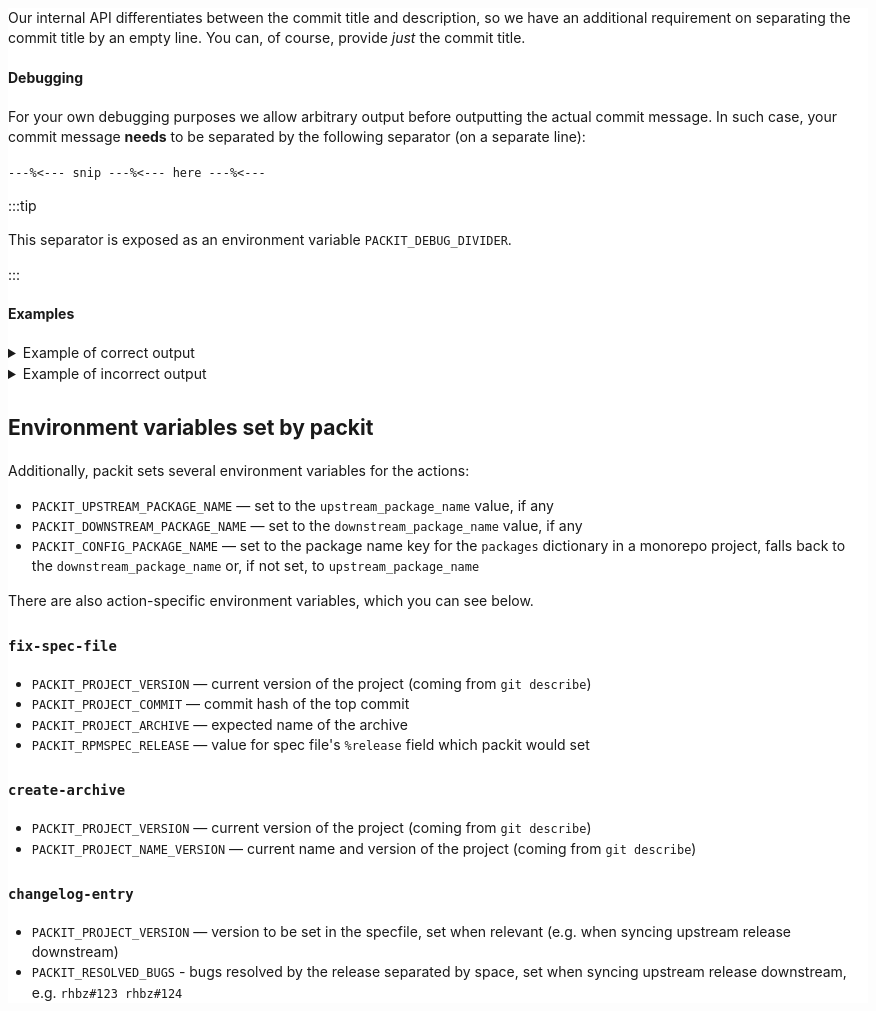 Our internal API differentiates between the commit title and description, so we
have an additional requirement on separating the commit title by an empty line.
You can, of course, provide *just* the commit title.

#### Debugging

For your own debugging purposes we allow arbitrary output before outputting the
actual commit message. In such case, your commit message **needs** to be
separated by the following separator (on a separate line):

    ---%<--- snip ---%<--- here ---%<---

:::tip

This separator is exposed as an environment variable `PACKIT_DEBUG_DIVIDER`.

:::

#### Examples

<details><summary>Example of correct output</summary></details>

<details><summary>Example of incorrect output</summary></details>

## Environment variables set by packit

Additionally, packit sets several environment variables for the actions:

* `PACKIT_UPSTREAM_PACKAGE_NAME` — set to the `upstream_package_name` value, if any
* `PACKIT_DOWNSTREAM_PACKAGE_NAME` — set to the `downstream_package_name` value, if any
* `PACKIT_CONFIG_PACKAGE_NAME` — set to the package name key for the `packages` dictionary in a monorepo project,
falls back to the `downstream_package_name` or, if not set, to `upstream_package_name`

There are also action-specific environment variables, which you can see below.

### `fix-spec-file`

* `PACKIT_PROJECT_VERSION` — current version of the project (coming from `git describe`)
* `PACKIT_PROJECT_COMMIT` — commit hash of the top commit
* `PACKIT_PROJECT_ARCHIVE` — expected name of the archive
* `PACKIT_RPMSPEC_RELEASE` — value for spec file's `%release` field which packit would set

### `create-archive`

* `PACKIT_PROJECT_VERSION` — current version of the project (coming from `git describe`)
* `PACKIT_PROJECT_NAME_VERSION` — current name and version of the project (coming from `git describe`)

### `changelog-entry`

* `PACKIT_PROJECT_VERSION` — version to be set in the specfile, set when relevant 
(e.g. when syncing upstream release downstream)
* `PACKIT_RESOLVED_BUGS` - bugs resolved by the release separated by space, set 
when syncing upstream release downstream, e.g. `rhbz#123 rhbz#124`
